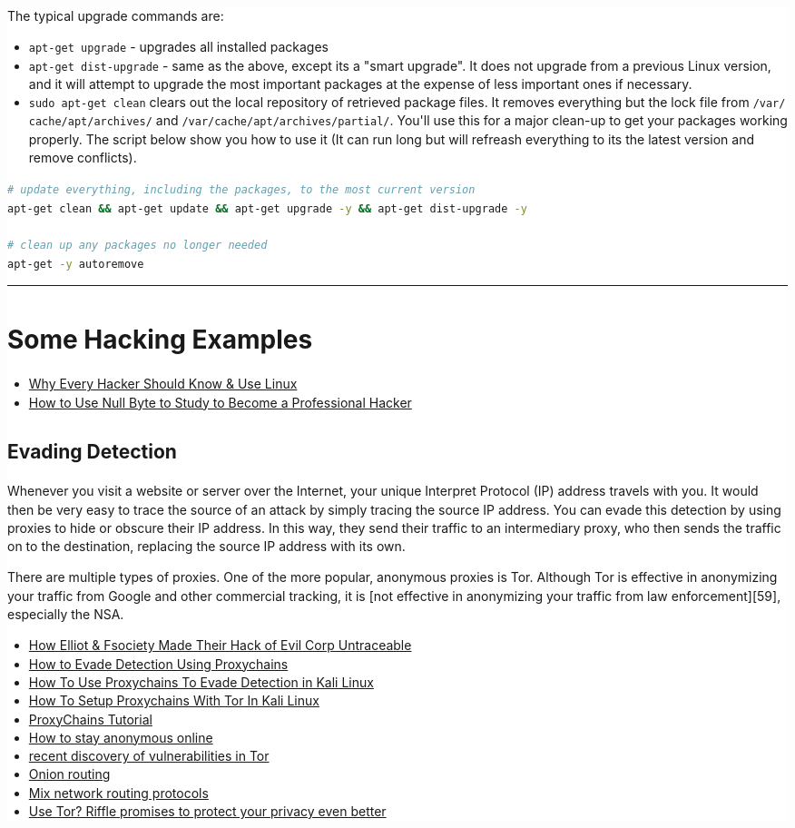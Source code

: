 The typical upgrade commands are:

* `apt-get upgrade` - upgrades all installed packages
* `apt-get dist-upgrade` - same as the above, except its a "smart upgrade".
It does not upgrade from a previous Linux version,
and it will attempt to upgrade the most important packages
at the expense of less important ones if necessary.
* `sudo apt-get clean` clears out the local repository of retrieved package files.
It removes everything but the lock file from
`/var/cache/apt/archives/` and `/var/cache/apt/archives/partial/`.
You'll use this for a major clean-up to get your packages working properly.
The script below show you how to use it
(It can run long but will refreash everything to its the latest
version and remove conflicts).

```bash
# update everything, including the packages, to the most current version
apt-get clean && apt-get update && apt-get upgrade -y && apt-get dist-upgrade -y

# clean up any packages no longer needed
apt-get -y autoremove
```

----

# Some Hacking Examples
* [Why Every Hacker Should Know & Use Linux](https://null-byte.wonderhowto.com/forum/why-every-hacker-should-know-use-linux-0151287/)
* [How to Use Null Byte to Study to Become a Professional Hacker](https://null-byte.wonderhowto.com/forum/use-null-byte-study-become-professional-hacker-0159816/)

## Evading Detection
Whenever you visit a website or server over the Internet,
your unique Interpret Protocol (IP) address travels with you.
It would then be very easy to trace the source of an attack by simply tracing the source IP address.
You can evade this detection by using proxies to hide or obscure their IP address.
In this way, they send their traffic to an intermediary proxy,
who then sends the traffic on to the destination,
replacing the source IP address with its own.

There are multiple types of proxies.
One of the more popular, anonymous proxies is Tor.
Although Tor is effective in anonymizing your traffic from Google and other commercial tracking,
it is [not effective in anonymizing your traffic from law enforcement][59], especially the NSA.

* [How Elliot & Fsociety Made Their Hack of Evil Corp Untraceable](https://null-byte.wonderhowto.com/how-to/hacks-mr-robot-elliot-fsociety-made-their-hack-evil-corp-untraceable-0164294/)
* [How to Evade Detection Using Proxychains](https://null-byte.wonderhowto.com/how-to/hack-like-pro-evade-detection-using-proxychains-0154619/)
* [How To Use Proxychains To Evade Detection in Kali Linux](https://codingsec.net/2016/05/use-proxychains-evade-detection-kali-linux/)
* [How To Setup Proxychains With Tor In Kali Linux](https://www.sunnyhoi.com/how-to-setup-proxychains-with-tor-in-kali-linux/)
* [ProxyChains Tutorial](https://linuxhint.com/proxychains-tutorial/)
* [How to stay anonymous online](http://news.mit.edu/2016/stay-anonymous-online-0711)
* [recent discovery of vulnerabilities in Tor](http://news.mit.edu/2015/tor-vulnerability-0729)
* [Onion routing](https://en.wikipedia.org/wiki/Onion_routing)
* [Mix network routing protocols](https://en.wikipedia.org/wiki/Mix_network)
* [Use Tor? Riffle promises to protect your privacy even better](http://www.computerworld.com/article/3095463/security/meet-riffle-the-anonymity-network-from-mit-that-promises-to-outdo-tor.html)
